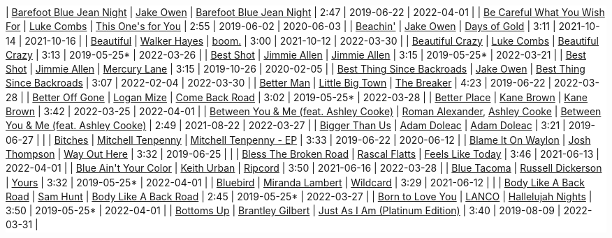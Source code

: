 | [Barefoot Blue Jean Night](https://open.spotify.com/track/3ts6xK5GzfMAAriT9AIBmP) | [Jake Owen](https://open.spotify.com/artist/1n2pb9Tsfe4SwAjmUac6YT) | [Barefoot Blue Jean Night](https://open.spotify.com/album/4GeJssW5iLOSLOIXhLfOUJ) | 2:47 | 2019-06-22 | 2022-04-01 |
| [Be Careful What You Wish For](https://open.spotify.com/track/5gfK6bZFaApxdSHsHXrwPD) | [Luke Combs](https://open.spotify.com/artist/718COspgdWOnwOFpJHRZHS) | [This One's for You](https://open.spotify.com/album/1lhNch5NkOONvFhRPh8qaj) | 2:55 | 2019-06-02 | 2020-06-03 |
| [Beachin'](https://open.spotify.com/track/5dNGORzxFb5z3v7vSAFkTU) | [Jake Owen](https://open.spotify.com/artist/1n2pb9Tsfe4SwAjmUac6YT) | [Days of Gold](https://open.spotify.com/album/59ePhOhLFvSOFG4L5FRGzp) | 3:11 | 2021-10-14 | 2021-10-16 |
| [Beautiful](https://open.spotify.com/track/3p7jTvpFiB4D6lUKUqMIFm) | [Walker Hayes](https://open.spotify.com/artist/7sKxqpSqbIzphAKAhrqvlf) | [boom.](https://open.spotify.com/album/1MS0Fqde1LdgYnoxiUgLHe) | 3:00 | 2021-10-12 | 2022-03-30 |
| [Beautiful Crazy](https://open.spotify.com/track/4Qx06Fzsepmdz2NGSWfZck) | [Luke Combs](https://open.spotify.com/artist/718COspgdWOnwOFpJHRZHS) | [Beautiful Crazy](https://open.spotify.com/album/1TpdRLm1wt0exGli7jIyt4) | 3:13 | 2019-05-25\* | 2022-03-26 |
| [Best Shot](https://open.spotify.com/track/2ZYbPXhx4OCmdTsMThbSEW) | [Jimmie Allen](https://open.spotify.com/artist/147nKr9upHZSSxqCzh9j7c) | [Jimmie Allen](https://open.spotify.com/album/6reztlkm13gUTEEDvbeneP) | 3:15 | 2019-05-25\* | 2022-03-21 |
| [Best Shot](https://open.spotify.com/track/3VamXAvVMczcS2PTYtPfBQ) | [Jimmie Allen](https://open.spotify.com/artist/147nKr9upHZSSxqCzh9j7c) | [Mercury Lane](https://open.spotify.com/album/7EpN0TPMSMqGKVjIEzc0Ts) | 3:15 | 2019-10-26 | 2020-02-05 |
| [Best Thing Since Backroads](https://open.spotify.com/track/0R1REdJZIDy7IS3DybdBce) | [Jake Owen](https://open.spotify.com/artist/1n2pb9Tsfe4SwAjmUac6YT) | [Best Thing Since Backroads](https://open.spotify.com/album/0V5GJsZdw3zXfrz2oKUhue) | 3:07 | 2022-02-04 | 2022-03-30 |
| [Better Man](https://open.spotify.com/track/23TxRN09aR1RB0G0tFoT0b) | [Little Big Town](https://open.spotify.com/artist/3CygdxquGHurS7f9LjNLkv) | [The Breaker](https://open.spotify.com/album/2aQOzEjLzPkffXDwREXdAh) | 4:23 | 2019-06-22 | 2022-03-28 |
| [Better Off Gone](https://open.spotify.com/track/6IqUm14MgoKbwt6jdGBikH) | [Logan Mize](https://open.spotify.com/artist/7tje8UB3cuR1ZfeJx2U38T) | [Come Back Road](https://open.spotify.com/album/1xCo4ulACLVZ6lbYaQKQEL) | 3:02 | 2019-05-25\* | 2022-03-28 |
| [Better Place](https://open.spotify.com/track/0vtKLjkpdHoysT5ZPcwgA7) | [Kane Brown](https://open.spotify.com/artist/3oSJ7TBVCWMDMiYjXNiCKE) | [Kane Brown](https://open.spotify.com/album/4hhvgHjPqUOAYkclDkhL2T) | 3:42 | 2022-03-25 | 2022-04-01 |
| [Between You & Me \(feat\. Ashley Cooke\)](https://open.spotify.com/track/2OqlfzJ5w5NHkcjXJm5997) | [Roman Alexander](https://open.spotify.com/artist/55snOo1hCfZ7FC9ogPpGnH), [Ashley Cooke](https://open.spotify.com/artist/2qwXeRk8VBAegbUnf3xdyi) | [Between You & Me \(feat\. Ashley Cooke\)](https://open.spotify.com/album/5sSVCvQnB0WkzXH3X8HpGe) | 2:49 | 2021-08-22 | 2022-03-27 |
| [Bigger Than Us](https://open.spotify.com/track/4qiRguv6iP8czNj2UtJwRL) | [Adam Doleac](https://open.spotify.com/artist/4NsVVzuaZGk4aya8Pyacew) | [Adam Doleac](https://open.spotify.com/album/2U5rWB8DLJ3Jnf5pkkAk12) | 3:21 | 2019-06-27 |  |
| [Bitches](https://open.spotify.com/track/2hCgGbZGeiUImDzzIzm0UV) | [Mitchell Tenpenny](https://open.spotify.com/artist/1p6CdzJRoicjRcSdWoB9Qc) | [Mitchell Tenpenny \- EP](https://open.spotify.com/album/36Hros61c2dlrO3A5ZapaW) | 3:33 | 2019-06-22 | 2020-06-12 |
| [Blame It On Waylon](https://open.spotify.com/track/7M68YTelBnT9P1eO1idOOs) | [Josh Thompson](https://open.spotify.com/artist/4BuyNtIXCdb4fHesOdR3io) | [Way Out Here](https://open.spotify.com/album/3Ba07fAhwq2tLy6CrJYnNq) | 3:32 | 2019-06-25 |  |
| [Bless The Broken Road](https://open.spotify.com/track/4YjjNHtEsTX6Af4mCTupT5) | [Rascal Flatts](https://open.spotify.com/artist/0a1gHP0HAqALbEyxaD5Ngn) | [Feels Like Today](https://open.spotify.com/album/5NH87jdrVjOHt8gDMHT1Wy) | 3:46 | 2021-06-13 | 2022-04-01 |
| [Blue Ain't Your Color](https://open.spotify.com/track/6wycnu8FWXsj68ig7BEot9) | [Keith Urban](https://open.spotify.com/artist/0u2FHSq3ln94y5Q57xazwf) | [Ripcord](https://open.spotify.com/album/1IbfOjLqUSkhtXLpX31WZq) | 3:50 | 2021-06-16 | 2022-03-28 |
| [Blue Tacoma](https://open.spotify.com/track/2oPCR02nduYVpj7CTfsA0d) | [Russell Dickerson](https://open.spotify.com/artist/1E2AEtxaFaJtH0lO7kgNKw) | [Yours](https://open.spotify.com/album/2iarUPEwf9aLuvE0PDvpfi) | 3:32 | 2019-05-25\* | 2022-04-01 |
| [Bluebird](https://open.spotify.com/track/0kPeZAyIhIfeZNrtfjJGDB) | [Miranda Lambert](https://open.spotify.com/artist/66lH4jAE7pqPlOlzUKbwA0) | [Wildcard](https://open.spotify.com/album/5Or2XM0Gjy6Y8qlaERqsSn) | 3:29 | 2021-06-12 |  |
| [Body Like A Back Road](https://open.spotify.com/track/7mldq42yDuxiUNn08nvzHO) | [Sam Hunt](https://open.spotify.com/artist/2kucQ9jQwuD8jWdtR9Ef38) | [Body Like A Back Road](https://open.spotify.com/album/2N7kidh1wA9EoLdf16QWrz) | 2:45 | 2019-05-25\* | 2022-03-27 |
| [Born to Love You](https://open.spotify.com/track/77a5Eu7lC3tG0Sukt2O91U) | [LANCO](https://open.spotify.com/artist/2lRH2dgU5Kk4Bc5phmII4T) | [Hallelujah Nights](https://open.spotify.com/album/3he0Uva3KD5aNSHpJm9H90) | 3:50 | 2019-05-25\* | 2022-04-01 |
| [Bottoms Up](https://open.spotify.com/track/477pWnF7WFWb9Qs6g8rs4J) | [Brantley Gilbert](https://open.spotify.com/artist/5q8HGNo0BjLWaTAhRtbwxa) | [Just As I Am \(Platinum Edition\)](https://open.spotify.com/album/5kdGRd8zK6m135zrjwG6il) | 3:40 | 2019-08-09 | 2022-03-31 |